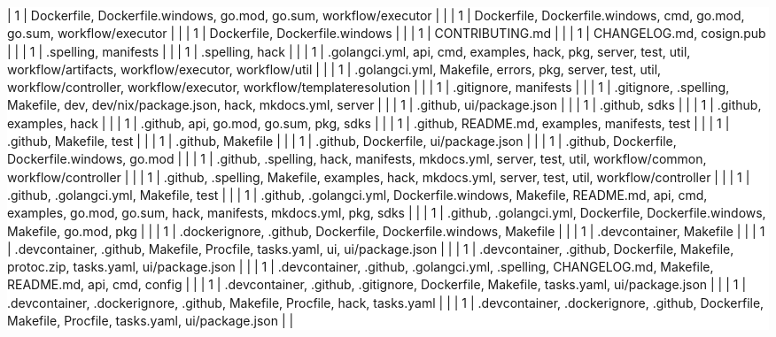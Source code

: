 | 1 | Dockerfile, Dockerfile.windows, go.mod, go.sum, workflow/executor | |
| 1 | Dockerfile, Dockerfile.windows, cmd, go.mod, go.sum, workflow/executor | |
| 1 | Dockerfile, Dockerfile.windows | |
| 1 | CONTRIBUTING.md | |
| 1 | CHANGELOG.md, cosign.pub | |
| 1 | .spelling, manifests | |
| 1 | .spelling, hack | |
| 1 | .golangci.yml, api, cmd, examples, hack, pkg, server, test, util, workflow/artifacts, workflow/executor, workflow/util | |
| 1 | .golangci.yml, Makefile, errors, pkg, server, test, util, workflow/controller, workflow/executor, workflow/templateresolution | |
| 1 | .gitignore, manifests | |
| 1 | .gitignore, .spelling, Makefile, dev, dev/nix/package.json, hack, mkdocs.yml, server | |
| 1 | .github, ui/package.json | |
| 1 | .github, sdks | |
| 1 | .github, examples, hack | |
| 1 | .github, api, go.mod, go.sum, pkg, sdks | |
| 1 | .github, README.md, examples, manifests, test | |
| 1 | .github, Makefile, test | |
| 1 | .github, Makefile | |
| 1 | .github, Dockerfile, ui/package.json | |
| 1 | .github, Dockerfile, Dockerfile.windows, go.mod | |
| 1 | .github, .spelling, hack, manifests, mkdocs.yml, server, test, util, workflow/common, workflow/controller | |
| 1 | .github, .spelling, Makefile, examples, hack, mkdocs.yml, server, test, util, workflow/controller | |
| 1 | .github, .golangci.yml, Makefile, test | |
| 1 | .github, .golangci.yml, Dockerfile.windows, Makefile, README.md, api, cmd, examples, go.mod, go.sum, hack, manifests, mkdocs.yml, pkg, sdks | |
| 1 | .github, .golangci.yml, Dockerfile, Dockerfile.windows, Makefile, go.mod, pkg | |
| 1 | .dockerignore, .github, Dockerfile, Dockerfile.windows, Makefile | |
| 1 | .devcontainer, Makefile | |
| 1 | .devcontainer, .github, Makefile, Procfile, tasks.yaml, ui, ui/package.json | |
| 1 | .devcontainer, .github, Dockerfile, Makefile, protoc.zip, tasks.yaml, ui/package.json | |
| 1 | .devcontainer, .github, .golangci.yml, .spelling, CHANGELOG.md, Makefile, README.md, api, cmd, config | |
| 1 | .devcontainer, .github, .gitignore, Dockerfile, Makefile, tasks.yaml, ui/package.json | |
| 1 | .devcontainer, .dockerignore, .github, Makefile, Procfile, hack, tasks.yaml | |
| 1 | .devcontainer, .dockerignore, .github, Dockerfile, Makefile, Procfile, tasks.yaml, ui/package.json | |
